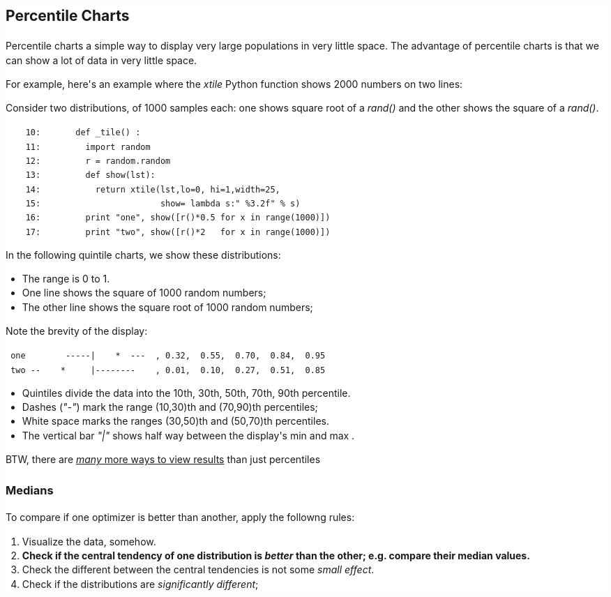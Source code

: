 ## Percentile Charts

Percentile
charts a simple way to display very large populations in very little
space.
The advantage of percentile charts is that we can show a lot of data in
very little space.

For example, here's an example where the _xtile_ Python function
shows 2000 numbers on two lines:

Consider two distributions, of 1000 samples each: one shows square root
of a *rand()* and the other shows the square of a *rand()*.

        10:       def _tile() :
        11:         import random
        12:         r = random.random
        13:         def show(lst):
        14:           return xtile(lst,lo=0, hi=1,width=25,
        15:                        show= lambda s:" %3.2f" % s)
        16:         print "one", show([r()*0.5 for x in range(1000)])
        17:         print "two", show([r()*2   for x in range(1000)])

In the following quintile charts, we show these distributions:

-   The range is 0 to 1.
-   One line shows the square of 1000 random numbers;
-   The other line shows the square root of 1000 random numbers;

Note the brevity of the display:

     one        -----|    *  ---  , 0.32,  0.55,  0.70,  0.84,  0.95
     two --    *     |--------    , 0.01,  0.10,  0.27,  0.51,  0.85

-   Quintiles divide the data into the 10th, 30th, 50th, 70th, 90th
    percentile.
-   Dashes (*"-"*) mark the range (10,30)th and (70,90)th percentiles;
-   White space marks the ranges (30,50)th and (50,70)th percentiles.
- The vertical bar *"|"* shows half way between the display's
min and max .


BTW, there are [_many_ more ways to view results](http://www.tableau.com/about/blog/2013/7/list-books-about-data-visualisation-24182) than just percentiles

### Medians

To compare  if one optimizer is better than another, apply the followng rules:

1.  Visualize the data, somehow.
2.  <b>Check if the central tendency of one distribution is *better* than
    the other; e.g. compare their median values.</b>
3.  Check the different between the central tendencies is not some
    *small effect*.
4.  Check if the distributions are *significantly different*;


[efron01]: http://goo.gl/14n8Wf "Bradley Efron and R.J. Tibshirani. An Introduction to the Bootstrap (Chapman & Hall/CRC Monographs on Statistics & Applied Probability), 1993"